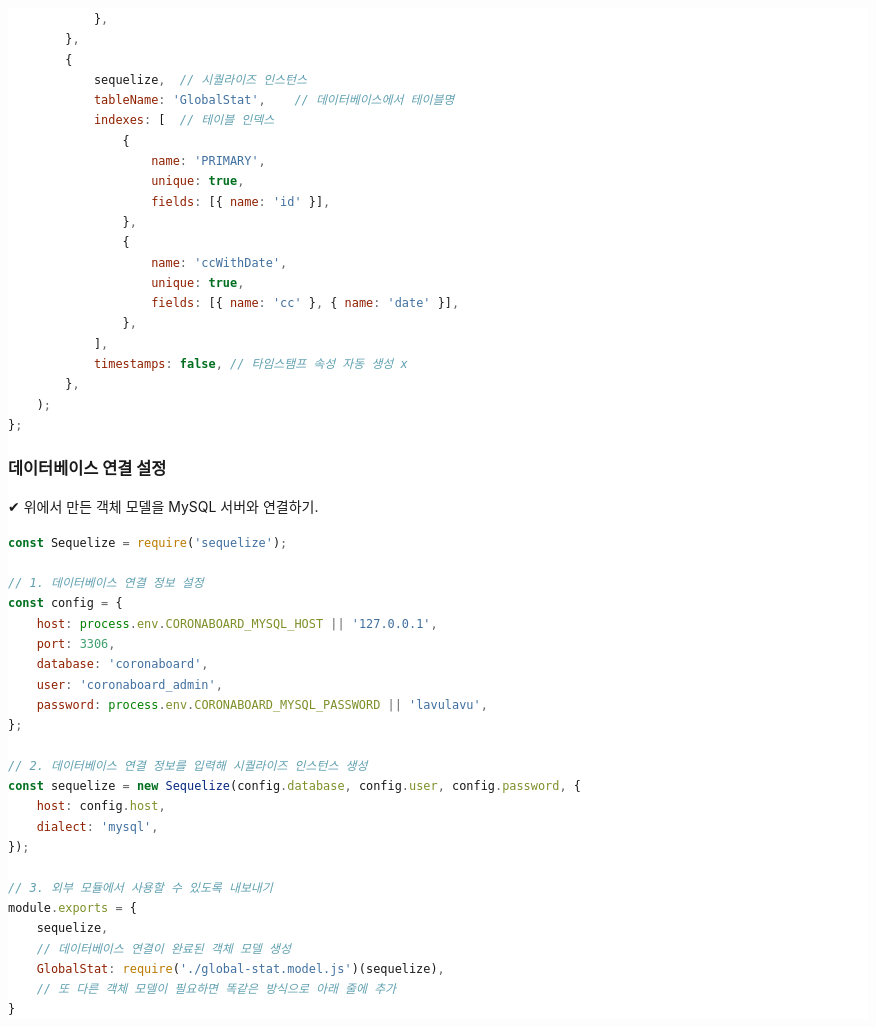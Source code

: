 ```jsx
            },
        },
        {
            sequelize,  // 시퀄라이즈 인스턴스
            tableName: 'GlobalStat',    // 데이터베이스에서 테이블명
            indexes: [  // 테이블 인덱스
                {
                    name: 'PRIMARY',
                    unique: true,
                    fields: [{ name: 'id' }],
                },
                {
                    name: 'ccWithDate',
                    unique: true,
                    fields: [{ name: 'cc' }, { name: 'date' }],
                },
            ],
            timestamps: false, // 타임스탬프 속성 자동 생성 x
        },
    );
};
```

### 데이터베이스 연결 설정

✔︎ 위에서 만든 객체 모델을 MySQL 서버와 연결하기.

```jsx
const Sequelize = require('sequelize');

// 1. 데이터베이스 연결 정보 설정
const config = {
    host: process.env.CORONABOARD_MYSQL_HOST || '127.0.0.1',
    port: 3306,
    database: 'coronaboard',
    user: 'coronaboard_admin',
    password: process.env.CORONABOARD_MYSQL_PASSWORD || 'lavulavu',
};

// 2. 데이터베이스 연결 정보를 입력해 시퀄라이즈 인스턴스 생성
const sequelize = new Sequelize(config.database, config.user, config.password, {
    host: config.host,
    dialect: 'mysql',
});

// 3. 외부 모듈에서 사용할 수 있도록 내보내기
module.exports = {
    sequelize,
    // 데이터베이스 연결이 완료된 객체 모델 생성
    GlobalStat: require('./global-stat.model.js')(sequelize),
    // 또 다른 객체 모델이 필요하면 똑같은 방식으로 아래 줄에 추가
}
```
